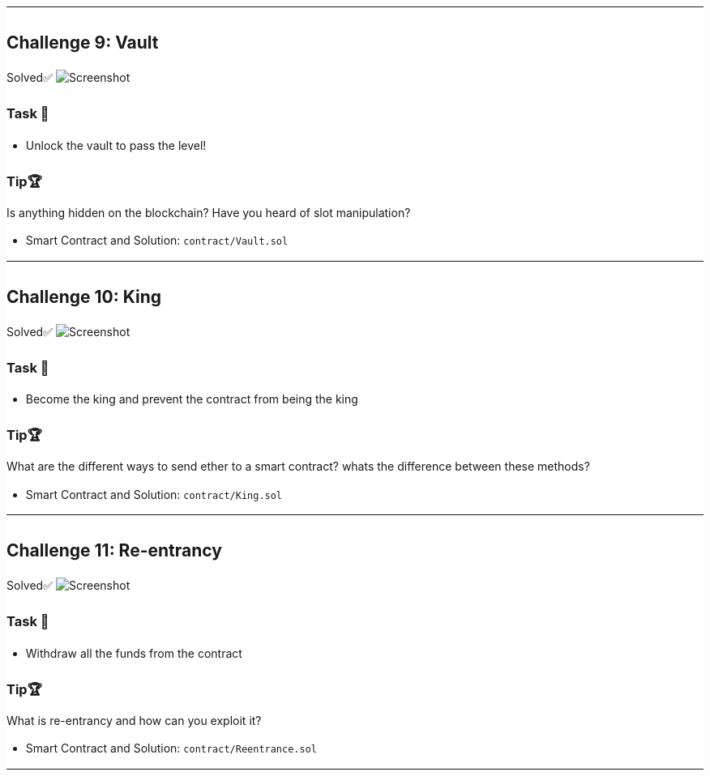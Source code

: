 
---

## Challenge 9: Vault

Solved✅
![Screenshot](./img/Vault.png)

### Task 🧵
- Unlock the vault to pass the level!

### **Tip**🏆

Is anything hidden on the blockchain?
Have you heard of slot manipulation?

- Smart Contract and Solution: `contract/Vault.sol`

---

## Challenge 10: King

Solved✅
![Screenshot](./img/King.png)

### Task 🧵
- Become the king and prevent the contract from being the king

### **Tip**🏆

What are the different ways to send ether to a smart contract? whats the difference between these methods?

- Smart Contract and Solution: `contract/King.sol`

---

## Challenge 11: Re-entrancy
Solved✅
![Screenshot](./img/Reentrance.png)

### Task 🧵
- Withdraw all the funds from the contract

### **Tip**🏆

What is re-entrancy and how can you exploit it?

- Smart Contract and Solution: `contract/Reentrance.sol`

---

